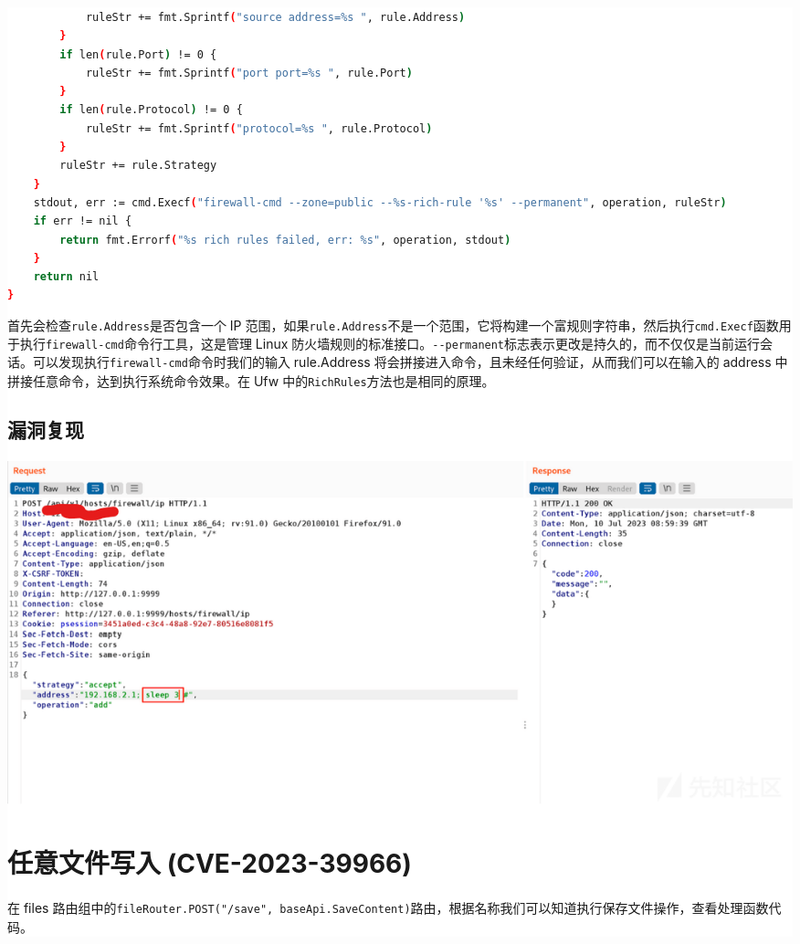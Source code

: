 ```bash
            ruleStr += fmt.Sprintf("source address=%s ", rule.Address)
        }
        if len(rule.Port) != 0 {
            ruleStr += fmt.Sprintf("port port=%s ", rule.Port)
        }
        if len(rule.Protocol) != 0 {
            ruleStr += fmt.Sprintf("protocol=%s ", rule.Protocol)
        }
        ruleStr += rule.Strategy
    }
    stdout, err := cmd.Execf("firewall-cmd --zone=public --%s-rich-rule '%s' --permanent", operation, ruleStr)
    if err != nil {
        return fmt.Errorf("%s rich rules failed, err: %s", operation, stdout)
    }
    return nil
}
```

首先会检查`rule.Address`是否包含一个 IP 范围，如果`rule.Address`不是一个范围，它将构建一个富规则字符串，然后执行`cmd.Execf`函数用于执行`firewall-cmd`命令行工具，这是管理 Linux 防火墙规则的标准接口。`--permanent`标志表示更改是持久的，而不仅仅是当前运行会话。可以发现执行`firewall-cmd`命令时我们的输入 rule.Address 将会拼接进入命令，且未经任何验证，从而我们可以在输入的 address 中拼接任意命令，达到执行系统命令效果。在 Ufw 中的`RichRules`方法也是相同的原理。

## 漏洞复现

[![](assets/1708919567-47c6b012855c16a5f2fcbf28a08d9d6e.png)](https://xzfile.aliyuncs.com/media/upload/picture/20240219191511-25834e9a-cf18-1.png)

# 任意文件写入 (CVE-2023-39966)

在 files 路由组中的`fileRouter.POST("/save", baseApi.SaveContent)`路由，根据名称我们可以知道执行保存文件操作，查看处理函数代码。
